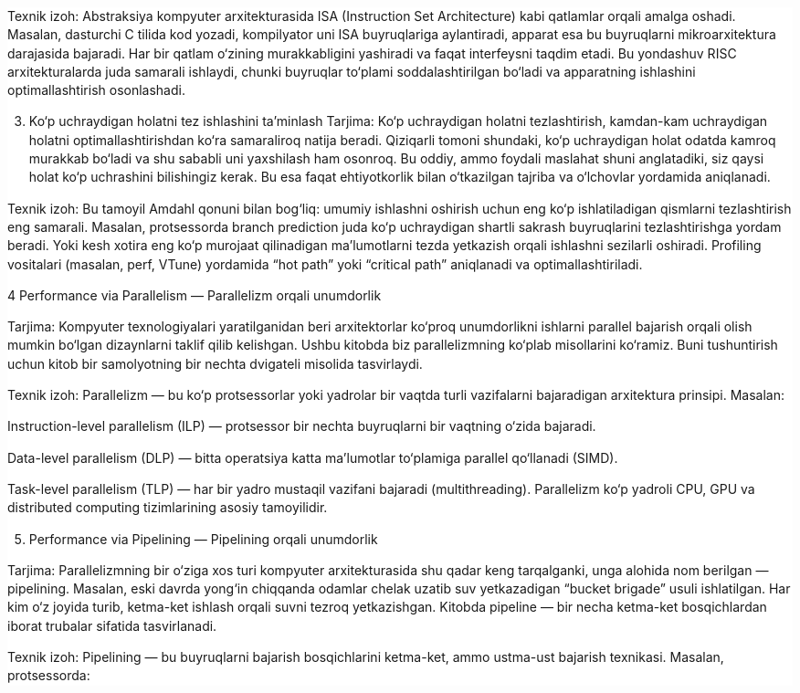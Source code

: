 Texnik izoh:
Abstraksiya kompyuter arxitekturasida ISA (Instruction Set Architecture) kabi qatlamlar orqali amalga oshadi. Masalan, dasturchi C tilida kod yozadi, kompilyator uni ISA buyruqlariga aylantiradi, apparat esa bu buyruqlarni mikroarxitektura darajasida bajaradi. Har bir qatlam o‘zining murakkabligini yashiradi va faqat interfeysni taqdim etadi. Bu yondashuv RISC arxitekturalarda juda samarali ishlaydi, chunki buyruqlar to‘plami soddalashtirilgan bo‘ladi va apparatning ishlashini optimallashtirish osonlashadi.

3. Ko‘p uchraydigan holatni tez ishlashini ta’minlash
Tarjima:
Ko‘p uchraydigan holatni tezlashtirish, kamdan-kam uchraydigan holatni optimallashtirishdan ko‘ra samaraliroq natija beradi. Qiziqarli tomoni shundaki, ko‘p uchraydigan holat odatda kamroq murakkab bo‘ladi va shu sababli uni yaxshilash ham osonroq. Bu oddiy, ammo foydali maslahat shuni anglatadiki, siz qaysi holat ko‘p uchrashini bilishingiz kerak. Bu esa faqat ehtiyotkorlik bilan o‘tkazilgan tajriba va o‘lchovlar yordamida aniqlanadi.

Texnik izoh:
Bu tamoyil Amdahl qonuni bilan bog‘liq: umumiy ishlashni oshirish uchun eng ko‘p ishlatiladigan qismlarni tezlashtirish eng samarali. Masalan, protsessorda branch prediction juda ko‘p uchraydigan shartli sakrash buyruqlarini tezlashtirishga yordam beradi. Yoki kesh xotira eng ko‘p murojaat qilinadigan ma’lumotlarni tezda yetkazish orqali ishlashni sezilarli oshiradi. Profiling vositalari (masalan, perf, VTune) yordamida “hot path” yoki “critical path” aniqlanadi va optimallashtiriladi.

4 Performance via Parallelism — Parallelizm orqali unumdorlik

Tarjima:
Kompyuter texnologiyalari yaratilganidan beri arxitektorlar ko‘proq unumdorlikni ishlarni parallel bajarish orqali olish mumkin bo‘lgan dizaynlarni taklif qilib kelishgan. Ushbu kitobda biz parallelizmning ko‘plab misollarini ko‘ramiz. Buni tushuntirish uchun kitob bir samolyotning bir nechta dvigateli misolida tasvirlaydi.

Texnik izoh:
Parallelizm — bu ko‘p protsessorlar yoki yadrolar bir vaqtda turli vazifalarni bajaradigan arxitektura prinsipi. Masalan:

Instruction-level parallelism (ILP) — protsessor bir nechta buyruqlarni bir vaqtning o‘zida bajaradi.

Data-level parallelism (DLP) — bitta operatsiya katta ma’lumotlar to‘plamiga parallel qo‘llanadi (SIMD).

Task-level parallelism (TLP) — har bir yadro mustaqil vazifani bajaradi (multithreading).
Parallelizm ko‘p yadroli CPU, GPU va distributed computing tizimlarining asosiy tamoyilidir.

5.	Performance via Pipelining — Pipelining orqali unumdorlik

Tarjima:
Parallelizmning bir o‘ziga xos turi kompyuter arxitekturasida shu qadar keng tarqalganki, unga alohida nom berilgan — pipelining. Masalan, eski davrda yong‘in chiqqanda odamlar chelak uzatib suv yetkazadigan “bucket brigade” usuli ishlatilgan. Har kim o‘z joyida turib, ketma-ket ishlash orqali suvni tezroq yetkazishgan. Kitobda pipeline — bir necha ketma-ket bosqichlardan iborat trubalar sifatida tasvirlanadi.

Texnik izoh:
Pipelining — bu buyruqlarni bajarish bosqichlarini ketma-ket, ammo ustma-ust bajarish texnikasi. Masalan, protsessorda:
